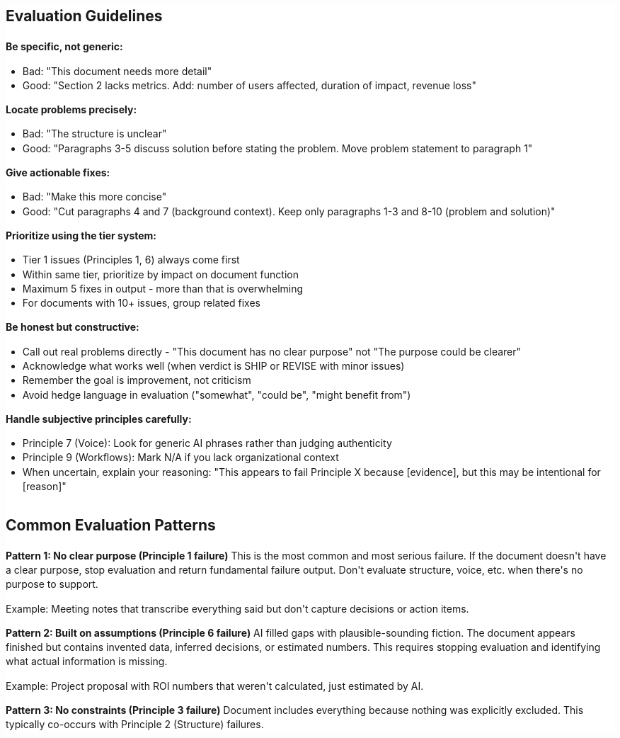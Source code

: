 ## Evaluation Guidelines

**Be specific, not generic:**
- Bad: "This document needs more detail"
- Good: "Section 2 lacks metrics. Add: number of users affected, duration of impact, revenue loss"

**Locate problems precisely:**
- Bad: "The structure is unclear"
- Good: "Paragraphs 3-5 discuss solution before stating the problem. Move problem statement to paragraph 1"

**Give actionable fixes:**
- Bad: "Make this more concise"
- Good: "Cut paragraphs 4 and 7 (background context). Keep only paragraphs 1-3 and 8-10 (problem and solution)"

**Prioritize using the tier system:**
- Tier 1 issues (Principles 1, 6) always come first
- Within same tier, prioritize by impact on document function
- Maximum 5 fixes in output - more than that is overwhelming
- For documents with 10+ issues, group related fixes

**Be honest but constructive:**
- Call out real problems directly - "This document has no clear purpose" not "The purpose could be clearer"
- Acknowledge what works well (when verdict is SHIP or REVISE with minor issues)
- Remember the goal is improvement, not criticism
- Avoid hedge language in evaluation ("somewhat", "could be", "might benefit from")

**Handle subjective principles carefully:**
- Principle 7 (Voice): Look for generic AI phrases rather than judging authenticity
- Principle 9 (Workflows): Mark N/A if you lack organizational context
- When uncertain, explain your reasoning: "This appears to fail Principle X because [evidence], but this may be intentional for [reason]"

## Common Evaluation Patterns

**Pattern 1: No clear purpose (Principle 1 failure)**
This is the most common and most serious failure. If the document doesn't have a clear purpose, stop evaluation and return fundamental failure output. Don't evaluate structure, voice, etc. when there's no purpose to support.

Example: Meeting notes that transcribe everything said but don't capture decisions or action items.

**Pattern 2: Built on assumptions (Principle 6 failure)**
AI filled gaps with plausible-sounding fiction. The document appears finished but contains invented data, inferred decisions, or estimated numbers. This requires stopping evaluation and identifying what actual information is missing.

Example: Project proposal with ROI numbers that weren't calculated, just estimated by AI.

**Pattern 3: No constraints (Principle 3 failure)**
Document includes everything because nothing was explicitly excluded. This typically co-occurs with Principle 2 (Structure) failures.
